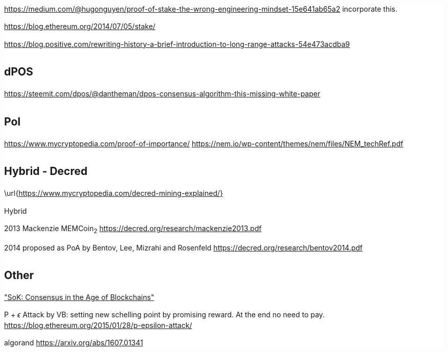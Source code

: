 https://medium.com/@hugonguyen/proof-of-stake-the-wrong-engineering-mindset-15e641ab65a2 incorporate this.

https://blog.ethereum.org/2014/07/05/stake/

https://blog.positive.com/rewriting-history-a-brief-introduction-to-long-range-attacks-54e473acdba9

## dPOS

https://steemit.com/dpos/@dantheman/dpos-consensus-algorithm-this-missing-white-paper

## PoI

https://www.mycryptopedia.com/proof-of-importance/
https://nem.io/wp-content/themes/nem/files/NEM_techRef.pdf

## Hybrid - Decred

\url{https://www.mycryptopedia.com/decred-mining-explained/}

Hybrid

2013 Mackenzie MEMCoin$_2$ https://decred.org/research/mackenzie2013.pdf

2014 proposed as PoA by Bentov, Lee, Mizrahi and Rosenfeld https://decred.org/research/bentov2014.pdf

## Other

["SoK: Consensus in the Age of Blockchains"](https://arxiv.org/pdf/1711.03936.pdf)

P + $\epsilon$ Attack by VB: setting new schelling point by promising reward. At the end no need to pay. https://blog.ethereum.org/2015/01/28/p-epsilon-attack/

algorand https://arxiv.org/abs/1607.01341
